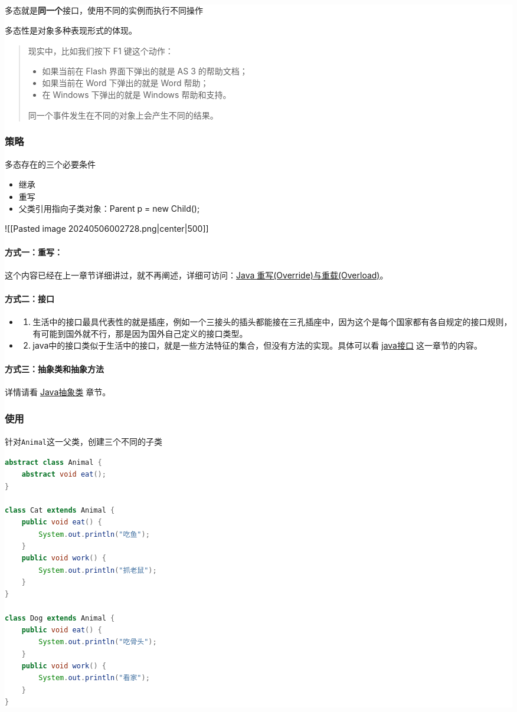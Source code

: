 多态就是**同一个**接口，使用不同的实例而执行不同操作

多态性是对象多种表现形式的体现。

> 现实中，比如我们按下 F1 键这个动作：
> 
> - 如果当前在 Flash 界面下弹出的就是 AS 3 的帮助文档；
> - 如果当前在 Word 下弹出的就是 Word 帮助；
> - 在 Windows 下弹出的就是 Windows 帮助和支持。
> 
> 同一个事件发生在不同的对象上会产生不同的结果。
### 策略
多态存在的三个必要条件
- 继承
- 重写
- 父类引用指向子类对象：Parent p = new Child();

![[Pasted image 20240506002728.png|center|500]]

#### 方式一：重写：

这个内容已经在上一章节详细讲过，就不再阐述，详细可访问：[Java 重写(Override)与重载(Overload)](https://www.runoob.com/java/java-override-overload.html)。
#### 方式二：接口

- 1. 生活中的接口最具代表性的就是插座，例如一个三接头的插头都能接在三孔插座中，因为这个是每个国家都有各自规定的接口规则，有可能到国外就不行，那是因为国外自己定义的接口类型。
    
- 2. java中的接口类似于生活中的接口，就是一些方法特征的集合，但没有方法的实现。具体可以看 [java接口](https://www.runoob.com/java/java-interfaces.html) 这一章节的内容。
    
#### 方式三：抽象类和抽象方法
详情请看 [Java抽象类](https://www.runoob.com/java/java-abstraction.html) 章节。
### 使用
针对`Animal`这一父类，创建三个不同的子类
```java
abstract class Animal {  
    abstract void eat();  
}  
  
class Cat extends Animal {  
    public void eat() {  
        System.out.println("吃鱼");  
    }  
    public void work() {  
        System.out.println("抓老鼠");  
    }  
}  
  
class Dog extends Animal {  
    public void eat() {  
        System.out.println("吃骨头");  
    }  
    public void work() {  
        System.out.println("看家");  
    }  
}
```
